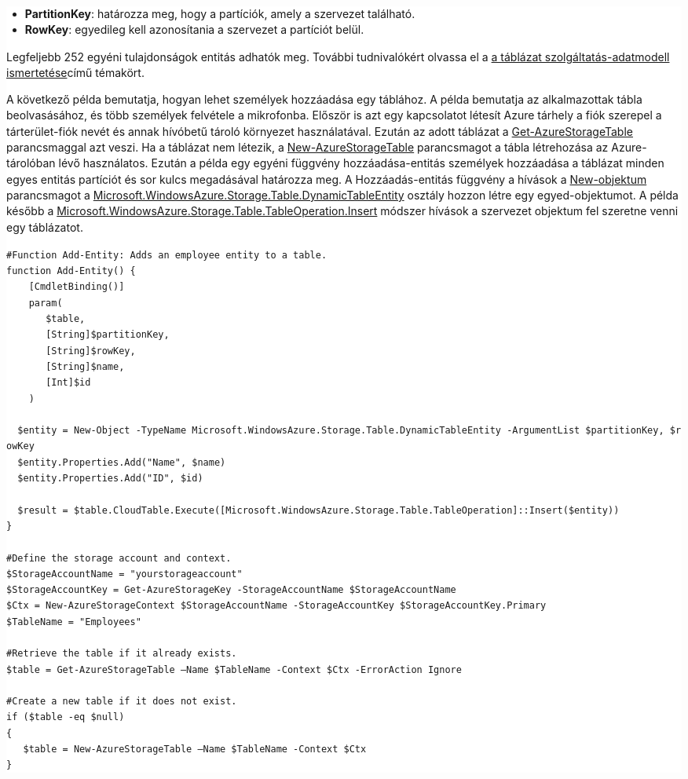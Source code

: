 -   **PartitionKey**: határozza meg, hogy a partíciók, amely a szervezet található.
-   **RowKey**: egyedileg kell azonosítania a szervezet a partíciót belül.

Legfeljebb 252 egyéni tulajdonságok entitás adhatók meg. További tudnivalókért olvassa el a [a táblázat szolgáltatás-adatmodell ismertetése](http://msdn.microsoft.com/library/azure/dd179338.aspx)című témakört.

A következő példa bemutatja, hogyan lehet személyek hozzáadása egy táblához. A példa bemutatja az alkalmazottak tábla beolvasásához, és több személyek felvétele a mikrofonba. Először is azt egy kapcsolatot létesít Azure tárhely a fiók szerepel a tárterület-fiók nevét és annak hívóbetű tároló környezet használatával. Ezután az adott táblázat a [Get-AzureStorageTable](http://msdn.microsoft.com/library/azure/dn806411.aspx) parancsmaggal azt veszi. Ha a táblázat nem létezik, a [New-AzureStorageTable](http://msdn.microsoft.com/library/azure/dn806417.aspx) parancsmagot a tábla létrehozása az Azure-tárolóban lévő használatos. Ezután a példa egy egyéni függvény hozzáadása-entitás személyek hozzáadása a táblázat minden egyes entitás partíciót és sor kulcs megadásával határozza meg. A Hozzáadás-entitás függvény a hívások a [New-objektum](http://technet.microsoft.com/library/hh849885.aspx) parancsmagot a [Microsoft.WindowsAzure.Storage.Table.DynamicTableEntity](http://msdn.microsoft.com/library/azure/microsoft.windowsazure.storage.table.dynamictableentity.aspx) osztály hozzon létre egy egyed-objektumot. A példa később a [Microsoft.WindowsAzure.Storage.Table.TableOperation.Insert](http://msdn.microsoft.com/library/azure/microsoft.windowsazure.storage.table.tableoperation.insert.aspx) módszer hívások a szervezet objektum fel szeretne venni egy táblázatot.

    #Function Add-Entity: Adds an employee entity to a table.
    function Add-Entity() {
        [CmdletBinding()]
        param(
           $table,
           [String]$partitionKey,
           [String]$rowKey,
           [String]$name,
           [Int]$id
        )

      $entity = New-Object -TypeName Microsoft.WindowsAzure.Storage.Table.DynamicTableEntity -ArgumentList $partitionKey, $rowKey
      $entity.Properties.Add("Name", $name)
      $entity.Properties.Add("ID", $id)

      $result = $table.CloudTable.Execute([Microsoft.WindowsAzure.Storage.Table.TableOperation]::Insert($entity))
    }

    #Define the storage account and context.
    $StorageAccountName = "yourstorageaccount"
    $StorageAccountKey = Get-AzureStorageKey -StorageAccountName $StorageAccountName
    $Ctx = New-AzureStorageContext $StorageAccountName -StorageAccountKey $StorageAccountKey.Primary
    $TableName = "Employees"

    #Retrieve the table if it already exists.
    $table = Get-AzureStorageTable –Name $TableName -Context $Ctx -ErrorAction Ignore

    #Create a new table if it does not exist.
    if ($table -eq $null)
    {
       $table = New-AzureStorageTable –Name $TableName -Context $Ctx
    }


[Image1]: ./media/storage-powershell-guide-full/Subscription_currentportal.png
[Image2]: ./media/storage-powershell-guide-full/Subscription_Previewportal.png
[Image3]: ./media/storage-powershell-guide-full/Blobdownload.png
[Getting started with Azure Storage and PowerShell in 5 minutes]: #getstart
[Prerequisites for using Azure PowerShell with Azure Storage]: #pre
[How to manage storage accounts in Azure]: #manageaccount
[How to set a default Azure subscription]: #setdefsub
[How to create a new Azure storage account]: #createaccount
[How to set a default Azure storage account]: #defaultaccount
[How to list all Azure storage accounts in a subscription]: #listaccounts
[How to create an Azure storage context]: #createctx
[How to manage Azure blobs and blob snapshots]: #manageblobs
[How to create a container]: #container
[How to upload a blob into a container]: #uploadblob
[How to download blobs from a container]: #downblob
[How to copy blobs from one storage container to another]: #copyblob
[How to delete a blob]: #deleteblob
[How to manage Azure blob snapshots]: #manageshots
[How to create a blob snapshot]: #createshot
[How to list snapshots of a blob]: #listshot
[How to copy a snapshot of a blob]: #copyshot
[How to manage Azure tables and table entities]: #managetables
[How to create a table]: #createtable
[How to retrieve a table]: #gettable
[How to delete a table]: #remtable
[How to manage table entities]: #mngentity
[How to add table entities]: #addentity
[How to query table entities]: #queryentity
[How to delete table entities]: #deleteentity
[How to manage Azure queues and queue messages]: #managequeues
[How to create a queue]: #createqueue
[How to retrieve a queue]: #getqueue
[How to delete a queue]: #remqueue
[How to manage queue messages]: #mngqueuemsg
[How to insert a message into a queue]: #addqueuemsg
[How to de-queue at the next message]: #dequeuemsg
[How to manage Azure file shares and files]: #files
[How to set and query storage analytics]: #stganalytics
[How to manage Shared Access Signature (SAS) and Stored Access Policy]: #sas
[How to use Azure Storage for U.S. government and Azure China]: #gov
[Next Steps]: #next